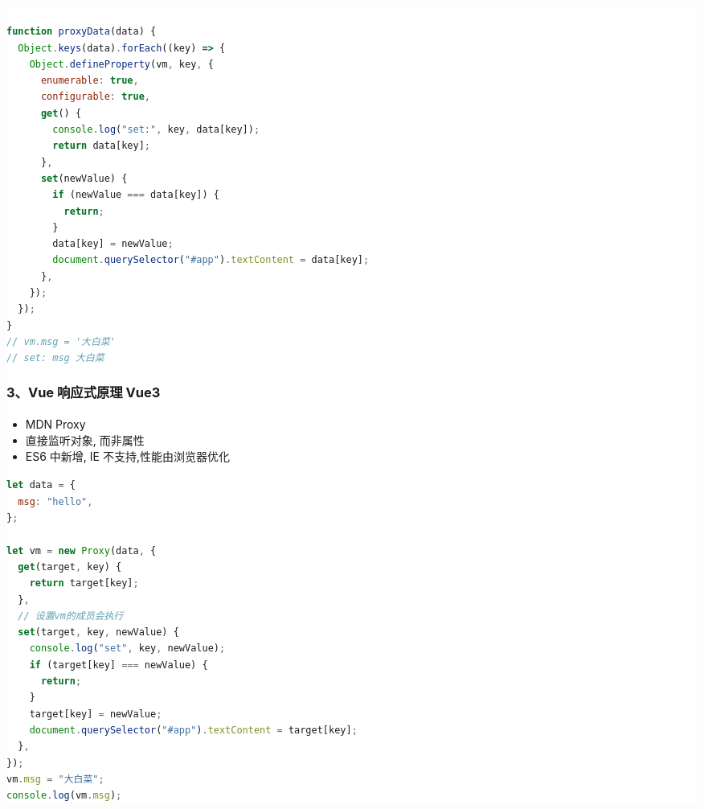 ```javascript

function proxyData(data) {
  Object.keys(data).forEach((key) => {
    Object.defineProperty(vm, key, {
      enumerable: true,
      configurable: true,
      get() {
        console.log("set:", key, data[key]);
        return data[key];
      },
      set(newValue) {
        if (newValue === data[key]) {
          return;
        }
        data[key] = newValue;
        document.querySelector("#app").textContent = data[key];
      },
    });
  });
}
// vm.msg = '大白菜'
// set: msg 大白菜
```

### 3、Vue 响应式原理 Vue3

- MDN Proxy
- 直接监听对象, 而非属性
- ES6 中新增, IE 不支持,性能由浏览器优化

```javascript
let data = {
  msg: "hello",
};

let vm = new Proxy(data, {
  get(target, key) {
    return target[key];
  },
  // 设置vm的成员会执行
  set(target, key, newValue) {
    console.log("set", key, newValue);
    if (target[key] === newValue) {
      return;
    }
    target[key] = newValue;
    document.querySelector("#app").textContent = target[key];
  },
});
vm.msg = "大白菜";
console.log(vm.msg);
```

